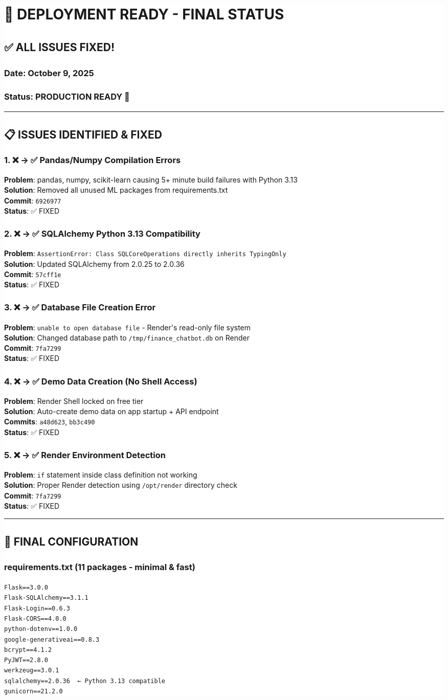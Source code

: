 # 🎉 DEPLOYMENT READY - FINAL STATUS

## ✅ ALL ISSUES FIXED!

### Date: October 9, 2025
### Status: **PRODUCTION READY** 🚀

---

## 📋 ISSUES IDENTIFIED & FIXED

### 1. ❌ → ✅ Pandas/Numpy Compilation Errors
**Problem**: pandas, numpy, scikit-learn causing 5+ minute build failures with Python 3.13  
**Solution**: Removed all unused ML packages from requirements.txt  
**Commit**: `6926977`  
**Status**: ✅ FIXED

### 2. ❌ → ✅ SQLAlchemy Python 3.13 Compatibility
**Problem**: `AssertionError: Class SQLCoreOperations directly inherits TypingOnly`  
**Solution**: Updated SQLAlchemy from 2.0.25 to 2.0.36  
**Commit**: `57cff1e`  
**Status**: ✅ FIXED

### 3. ❌ → ✅ Database File Creation Error
**Problem**: `unable to open database file` - Render's read-only file system  
**Solution**: Changed database path to `/tmp/finance_chatbot.db` on Render  
**Commit**: `7fa7299`  
**Status**: ✅ FIXED

### 4. ❌ → ✅ Demo Data Creation (No Shell Access)
**Problem**: Render Shell locked on free tier  
**Solution**: Auto-create demo data on app startup + API endpoint  
**Commits**: `a48d623`, `bb3c490`  
**Status**: ✅ FIXED

### 5. ❌ → ✅ Render Environment Detection
**Problem**: `if` statement inside class definition not working  
**Solution**: Proper Render detection using `/opt/render` directory check  
**Commit**: `7fa7299`  
**Status**: ✅ FIXED

---

## 🔧 FINAL CONFIGURATION

### requirements.txt (11 packages - minimal & fast)
```
Flask==3.0.0
Flask-SQLAlchemy==3.1.1
Flask-Login==0.6.3
Flask-CORS==4.0.0
python-dotenv==1.0.0
google-generativeai==0.8.3
bcrypt==4.1.2
PyJWT==2.8.0
werkzeug==3.0.1
sqlalchemy==2.0.36  ← Python 3.13 compatible
gunicorn==21.2.0
```